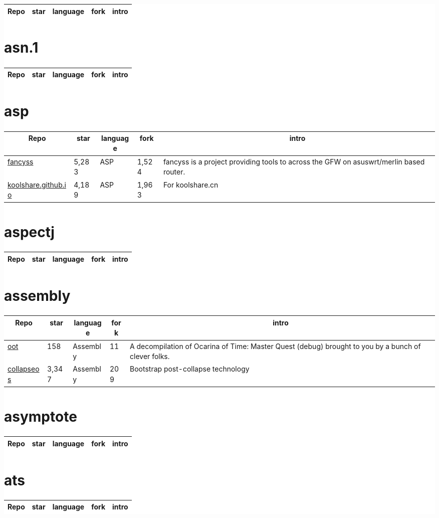 Repo|star|language|fork|intro
-|-|-|-|-



# asn.1

Repo|star|language|fork|intro
-|-|-|-|-



# asp

Repo|star|language|fork|intro
-|-|-|-|-
[fancyss](https://github.com/hq450/fancyss)|5,283|ASP|1,524|fancyss is a project providing tools to across the GFW on asuswrt/merlin based router.
[koolshare.github.io](https://github.com/koolshare/koolshare.github.io)|4,189|ASP|1,963|For koolshare.cn


# aspectj

Repo|star|language|fork|intro
-|-|-|-|-



# assembly

Repo|star|language|fork|intro
-|-|-|-|-
[oot](https://github.com/n64decomp/oot)|158|Assembly|11|A decompilation of Ocarina of Time: Master Quest (debug) brought to you by a bunch of clever folks.
[collapseos](https://github.com/hsoft/collapseos)|3,347|Assembly|209|Bootstrap post-collapse technology


# asymptote

Repo|star|language|fork|intro
-|-|-|-|-



# ats

Repo|star|language|fork|intro
-|-|-|-|-

